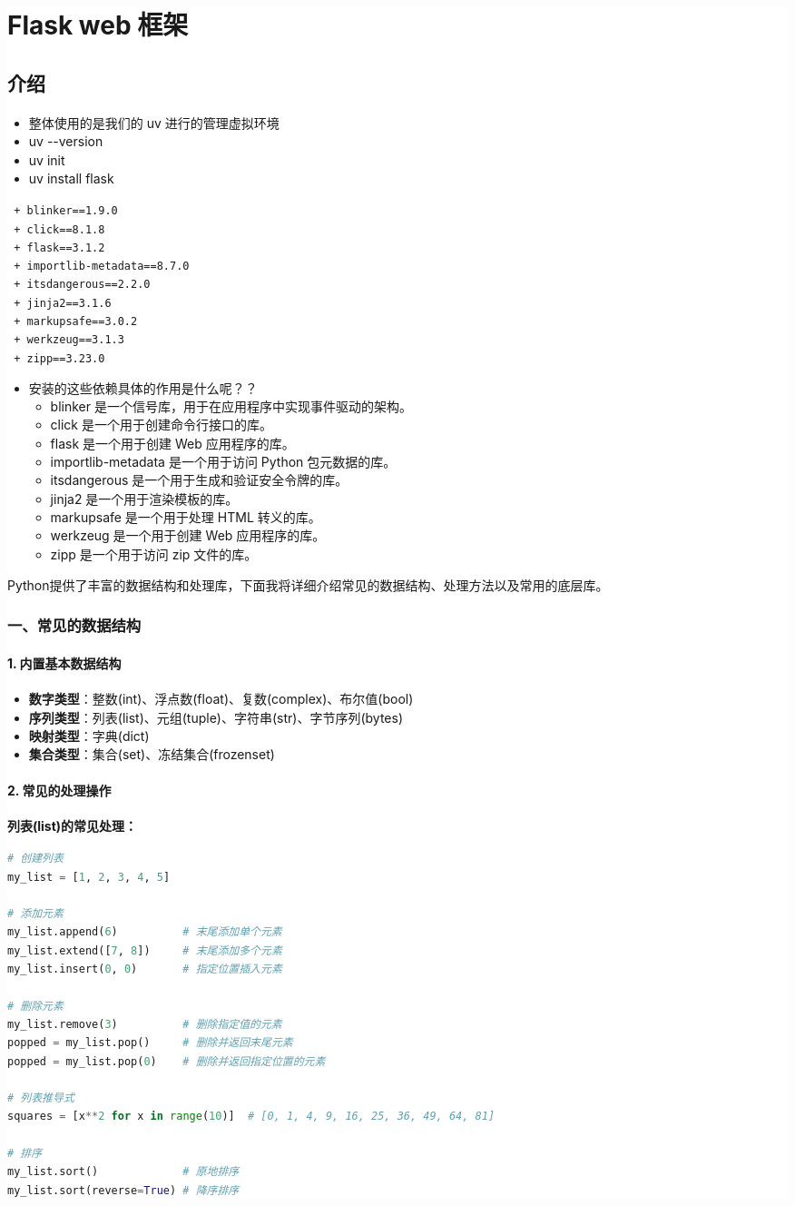# Flask web 框架

## 介绍
* 整体使用的是我们的 uv 进行的管理虚拟环境
* uv --version
* uv init 
* uv install flask
```
 + blinker==1.9.0
 + click==8.1.8
 + flask==3.1.2
 + importlib-metadata==8.7.0
 + itsdangerous==2.2.0
 + jinja2==3.1.6
 + markupsafe==3.0.2
 + werkzeug==3.1.3
 + zipp==3.23.0
```
* 安装的这些依赖具体的作用是什么呢？？
    * blinker 是一个信号库，用于在应用程序中实现事件驱动的架构。
    * click 是一个用于创建命令行接口的库。
    * flask 是一个用于创建 Web 应用程序的库。
    * importlib-metadata 是一个用于访问 Python 包元数据的库。
    * itsdangerous 是一个用于生成和验证安全令牌的库。
    * jinja2 是一个用于渲染模板的库。
    * markupsafe 是一个用于处理 HTML 转义的库。
    * werkzeug 是一个用于创建 Web 应用程序的库。
    * zipp 是一个用于访问 zip 文件的库。


Python提供了丰富的数据结构和处理库，下面我将详细介绍常见的数据结构、处理方法以及常用的底层库。

### 一、常见的数据结构

#### 1. 内置基本数据结构
- **数字类型**：整数(int)、浮点数(float)、复数(complex)、布尔值(bool)
- **序列类型**：列表(list)、元组(tuple)、字符串(str)、字节序列(bytes)
- **映射类型**：字典(dict)
- **集合类型**：集合(set)、冻结集合(frozenset)

#### 2. 常见的处理操作

**列表(list)的常见处理：**
```python
# 创建列表
my_list = [1, 2, 3, 4, 5]

# 添加元素
my_list.append(6)          # 末尾添加单个元素
my_list.extend([7, 8])     # 末尾添加多个元素
my_list.insert(0, 0)       # 指定位置插入元素

# 删除元素
my_list.remove(3)          # 删除指定值的元素
popped = my_list.pop()     # 删除并返回末尾元素
popped = my_list.pop(0)    # 删除并返回指定位置的元素

# 列表推导式
squares = [x**2 for x in range(10)]  # [0, 1, 4, 9, 16, 25, 36, 49, 64, 81]

# 排序
my_list.sort()             # 原地排序
my_list.sort(reverse=True) # 降序排序
```